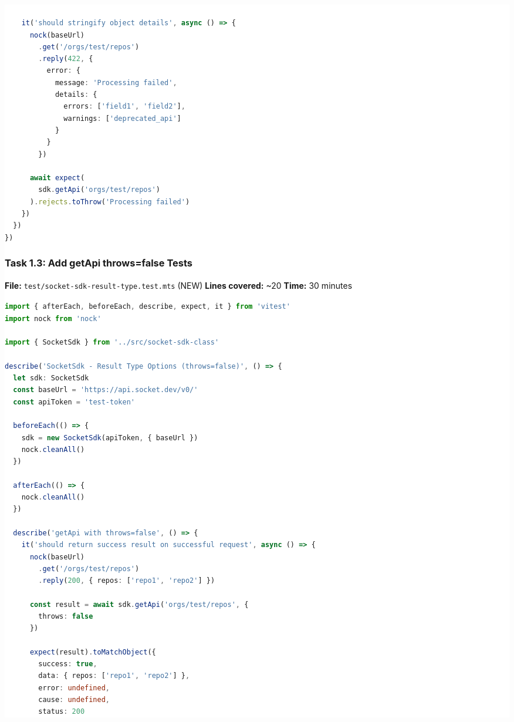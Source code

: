 ```typescript

    it('should stringify object details', async () => {
      nock(baseUrl)
        .get('/orgs/test/repos')
        .reply(422, {
          error: {
            message: 'Processing failed',
            details: {
              errors: ['field1', 'field2'],
              warnings: ['deprecated_api']
            }
          }
        })

      await expect(
        sdk.getApi('orgs/test/repos')
      ).rejects.toThrow('Processing failed')
    })
  })
})
```

### Task 1.3: Add getApi throws=false Tests
**File:** `test/socket-sdk-result-type.test.mts` (NEW)
**Lines covered:** ~20
**Time:** 30 minutes

```typescript
import { afterEach, beforeEach, describe, expect, it } from 'vitest'
import nock from 'nock'

import { SocketSdk } from '../src/socket-sdk-class'

describe('SocketSdk - Result Type Options (throws=false)', () => {
  let sdk: SocketSdk
  const baseUrl = 'https://api.socket.dev/v0/'
  const apiToken = 'test-token'

  beforeEach(() => {
    sdk = new SocketSdk(apiToken, { baseUrl })
    nock.cleanAll()
  })

  afterEach(() => {
    nock.cleanAll()
  })

  describe('getApi with throws=false', () => {
    it('should return success result on successful request', async () => {
      nock(baseUrl)
        .get('/orgs/test/repos')
        .reply(200, { repos: ['repo1', 'repo2'] })

      const result = await sdk.getApi('orgs/test/repos', {
        throws: false
      })

      expect(result).toMatchObject({
        success: true,
        data: { repos: ['repo1', 'repo2'] },
        error: undefined,
        cause: undefined,
        status: 200
```